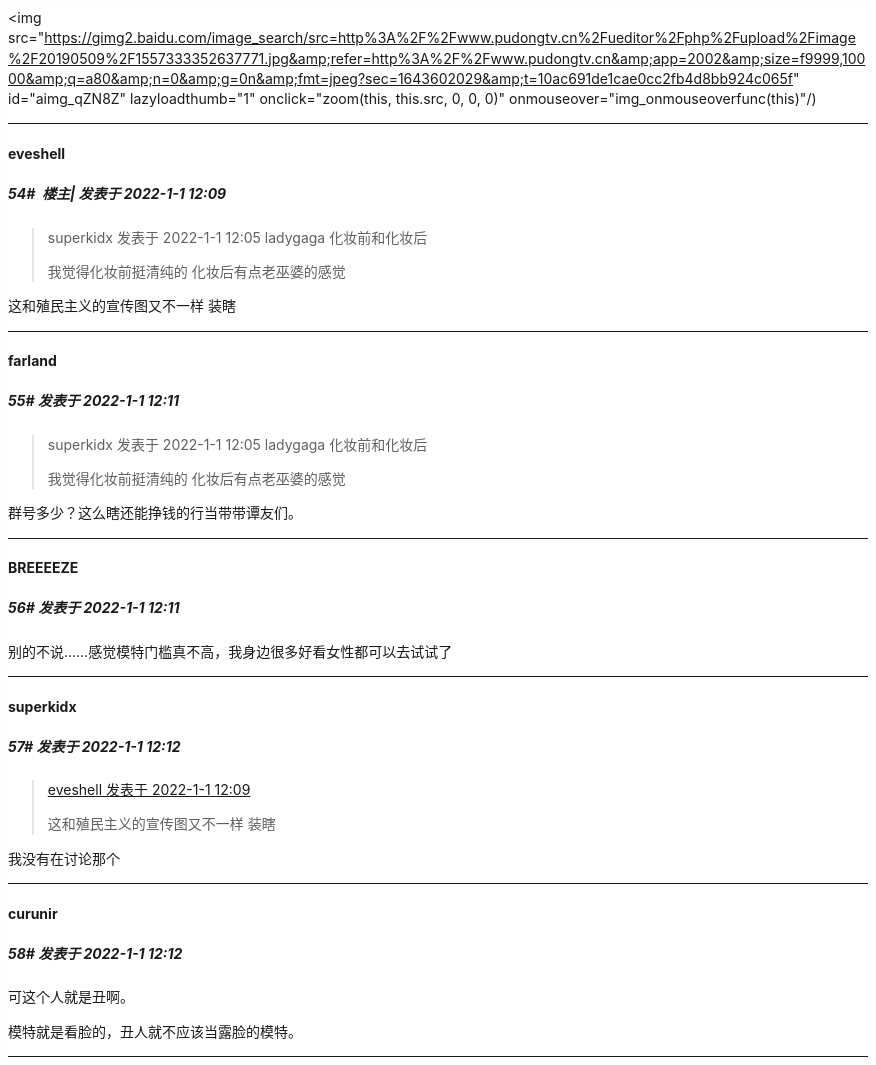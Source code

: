 <img src="https://gimg2.baidu.com/image_search/src=http%3A%2F%2Fwww.pudongtv.cn%2Fueditor%2Fphp%2Fupload%2Fimage%2F20190509%2F1557333352637771.jpg&amp;refer=http%3A%2F%2Fwww.pudongtv.cn&amp;app=2002&amp;size=f9999,10000&amp;q=a80&amp;n=0&amp;g=0n&amp;fmt=jpeg?sec=1643602029&amp;t=10ac691de1cae0cc2fb4d8bb924c065f" id="aimg_qZN8Z" lazyloadthumb="1" onclick="zoom(this, this.src, 0, 0, 0)" onmouseover="img_onmouseoverfunc(this)"/)

*****

####  eveshell  
##### 54#         楼主| 发表于 2022-1-1 12:09

<blockquote>superkidx 发表于 2022-1-1 12:05
ladygaga 化妆前和化妆后 

我觉得化妆前挺清纯的 化妆后有点老巫婆的感觉

</blockquote>
这和殖民主义的宣传图又不一样 装瞎

*****

####  farland  
##### 55#       发表于 2022-1-1 12:11

<blockquote>superkidx 发表于 2022-1-1 12:05
ladygaga 化妆前和化妆后 

我觉得化妆前挺清纯的 化妆后有点老巫婆的感觉

</blockquote>
群号多少？这么瞎还能挣钱的行当带带谭友们。

*****

####  BREEEEZE  
##### 56#       发表于 2022-1-1 12:11

别的不说……感觉模特门槛真不高，我身边很多好看女性都可以去试试了

*****

####  superkidx  
##### 57#       发表于 2022-1-1 12:12

<blockquote><a href="httphttps://bbs.saraba1st.com/2b/forum.php?mod=redirect&amp;goto=findpost&amp;pid=54126169&amp;ptid=2045178" target="_blank">eveshell 发表于 2022-1-1 12:09</a>

这和殖民主义的宣传图又不一样 装瞎</blockquote>
我没有在讨论那个 

*****

####  curunir  
##### 58#       发表于 2022-1-1 12:12

可这个人就是丑啊。

模特就是看脸的，丑人就不应该当露脸的模特。

*****
